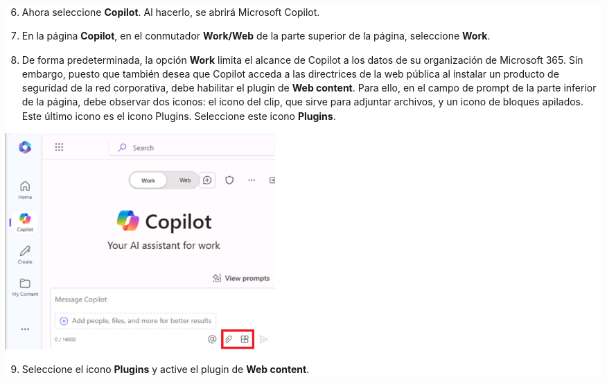 6.  Ahora seleccione **Copilot**. Al hacerlo, se abrirá Microsoft
    Copilot.

7.  En la página **Copilot**, en el conmutador **Work/Web** de la parte
    superior de la página, seleccione **Work**.

8.  De forma predeterminada, la opción **Work** limita el alcance de
    Copilot a los datos de su organización de Microsoft 365. Sin
    embargo, puesto que también desea que Copilot acceda a las
    directrices de la web pública al instalar un producto de seguridad
    de la red corporativa, debe habilitar el plugin de **Web content**.
    Para ello, en el campo de prompt de la parte inferior de la página,
    debe observar dos iconos: el icono del clip, que sirve para adjuntar
    archivos, y un icono de bloques apilados. Este último icono es el
    icono Plugins. Seleccione este icono **Plugins**.

<img src="./media/image7.png" style="width:4.04972in;height:3.24658in"
alt="A screenshot of a computer Description automatically generated" />

9.  Seleccione el icono **Plugins** y active el plugin de **Web
    content**.

